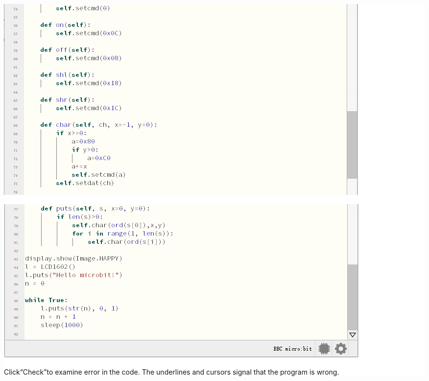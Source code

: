 ![](media/img/54c9d450bd1fcd6b7e789c6915e81be0.png)

![](media/img/cd16437ac6ba5a4dc5eaf5168b35c50e.png)

Click“Check”to examine error in the code. The underlines and cursors signal that the program is wrong.
